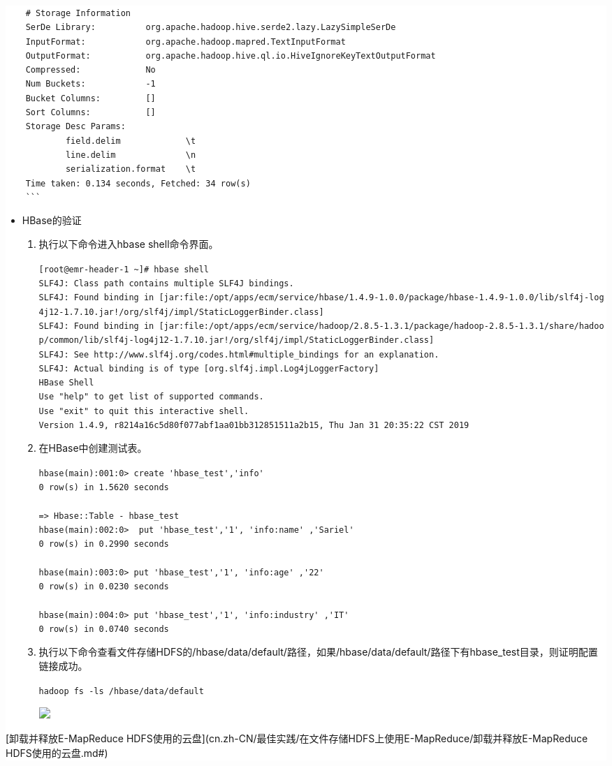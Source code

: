         # Storage Information
        SerDe Library:          org.apache.hadoop.hive.serde2.lazy.LazySimpleSerDe
        InputFormat:            org.apache.hadoop.mapred.TextInputFormat
        OutputFormat:           org.apache.hadoop.hive.ql.io.HiveIgnoreKeyTextOutputFormat
        Compressed:             No
        Num Buckets:            -1
        Bucket Columns:         []
        Sort Columns:           []
        Storage Desc Params:
                field.delim             \t
                line.delim              \n
                serialization.format    \t
        Time taken: 0.134 seconds, Fetched: 34 row(s)
        ```

-   HBase的验证
    1.  执行以下命令进入hbase shell命令界面。

        ``` {#codeblock_65h_4kw_6p7}
        [root@emr-header-1 ~]# hbase shell
        SLF4J: Class path contains multiple SLF4J bindings.
        SLF4J: Found binding in [jar:file:/opt/apps/ecm/service/hbase/1.4.9-1.0.0/package/hbase-1.4.9-1.0.0/lib/slf4j-log4j12-1.7.10.jar!/org/slf4j/impl/StaticLoggerBinder.class]
        SLF4J: Found binding in [jar:file:/opt/apps/ecm/service/hadoop/2.8.5-1.3.1/package/hadoop-2.8.5-1.3.1/share/hadoop/common/lib/slf4j-log4j12-1.7.10.jar!/org/slf4j/impl/StaticLoggerBinder.class]
        SLF4J: See http://www.slf4j.org/codes.html#multiple_bindings for an explanation.
        SLF4J: Actual binding is of type [org.slf4j.impl.Log4jLoggerFactory]
        HBase Shell
        Use "help" to get list of supported commands.
        Use "exit" to quit this interactive shell.
        Version 1.4.9, r8214a16c5d80f077abf1aa01bb312851511a2b15, Thu Jan 31 20:35:22 CST 2019
        ```

    2.  在HBase中创建测试表。

        ``` {#codeblock_wbi_gtq_xs2}
        hbase(main):001:0> create 'hbase_test','info'
        0 row(s) in 1.5620 seconds
        
        => Hbase::Table - hbase_test
        hbase(main):002:0>  put 'hbase_test','1', 'info:name' ,'Sariel'
        0 row(s) in 0.2990 seconds
        
        hbase(main):003:0> put 'hbase_test','1', 'info:age' ,'22'
        0 row(s) in 0.0230 seconds
        
        hbase(main):004:0> put 'hbase_test','1', 'info:industry' ,'IT'
        0 row(s) in 0.0740 seconds
        ```

    3.  执行以下命令查看文件存储HDFS的/hbase/data/default/路径，如果/hbase/data/default/路径下有hbase\_test目录，则证明配置链接成功。

        ``` {#codeblock_l7k_1b6_iga}
        hadoop fs -ls /hbase/data/default
        ```

        ![](http://static-aliyun-doc.oss-cn-hangzhou.aliyuncs.com/assets/img/1188468/156499252654285_zh-CN.png)


[卸载并释放E-MapReduce HDFS使用的云盘](cn.zh-CN/最佳实践/在文件存储HDFS上使用E-MapReduce/卸载并释放E-MapReduce HDFS使用的云盘.md#)

